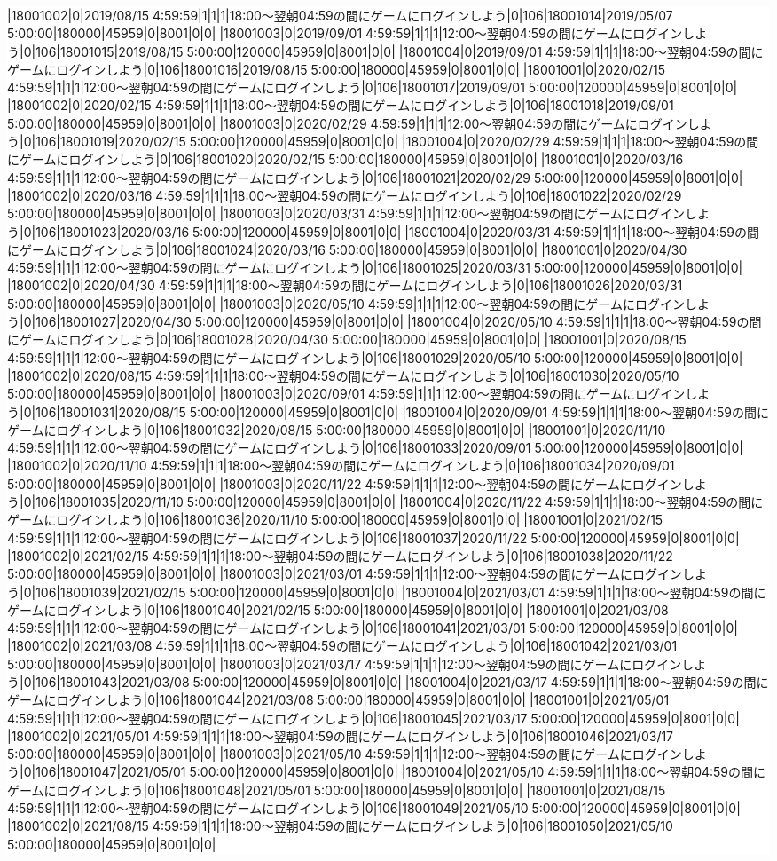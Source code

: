 |18001002|0|2019/08/15 4:59:59|1|1|1|18:00～翌朝04:59の間にゲームにログインしよう|0|106|18001014|2019/05/07 5:00:00|180000|45959|0|8001|0|0|
|18001003|0|2019/09/01 4:59:59|1|1|1|12:00～翌朝04:59の間にゲームにログインしよう|0|106|18001015|2019/08/15 5:00:00|120000|45959|0|8001|0|0|
|18001004|0|2019/09/01 4:59:59|1|1|1|18:00～翌朝04:59の間にゲームにログインしよう|0|106|18001016|2019/08/15 5:00:00|180000|45959|0|8001|0|0|
|18001001|0|2020/02/15 4:59:59|1|1|1|12:00～翌朝04:59の間にゲームにログインしよう|0|106|18001017|2019/09/01 5:00:00|120000|45959|0|8001|0|0|
|18001002|0|2020/02/15 4:59:59|1|1|1|18:00～翌朝04:59の間にゲームにログインしよう|0|106|18001018|2019/09/01 5:00:00|180000|45959|0|8001|0|0|
|18001003|0|2020/02/29 4:59:59|1|1|1|12:00～翌朝04:59の間にゲームにログインしよう|0|106|18001019|2020/02/15 5:00:00|120000|45959|0|8001|0|0|
|18001004|0|2020/02/29 4:59:59|1|1|1|18:00～翌朝04:59の間にゲームにログインしよう|0|106|18001020|2020/02/15 5:00:00|180000|45959|0|8001|0|0|
|18001001|0|2020/03/16 4:59:59|1|1|1|12:00～翌朝04:59の間にゲームにログインしよう|0|106|18001021|2020/02/29 5:00:00|120000|45959|0|8001|0|0|
|18001002|0|2020/03/16 4:59:59|1|1|1|18:00～翌朝04:59の間にゲームにログインしよう|0|106|18001022|2020/02/29 5:00:00|180000|45959|0|8001|0|0|
|18001003|0|2020/03/31 4:59:59|1|1|1|12:00～翌朝04:59の間にゲームにログインしよう|0|106|18001023|2020/03/16 5:00:00|120000|45959|0|8001|0|0|
|18001004|0|2020/03/31 4:59:59|1|1|1|18:00～翌朝04:59の間にゲームにログインしよう|0|106|18001024|2020/03/16 5:00:00|180000|45959|0|8001|0|0|
|18001001|0|2020/04/30 4:59:59|1|1|1|12:00～翌朝04:59の間にゲームにログインしよう|0|106|18001025|2020/03/31 5:00:00|120000|45959|0|8001|0|0|
|18001002|0|2020/04/30 4:59:59|1|1|1|18:00～翌朝04:59の間にゲームにログインしよう|0|106|18001026|2020/03/31 5:00:00|180000|45959|0|8001|0|0|
|18001003|0|2020/05/10 4:59:59|1|1|1|12:00～翌朝04:59の間にゲームにログインしよう|0|106|18001027|2020/04/30 5:00:00|120000|45959|0|8001|0|0|
|18001004|0|2020/05/10 4:59:59|1|1|1|18:00～翌朝04:59の間にゲームにログインしよう|0|106|18001028|2020/04/30 5:00:00|180000|45959|0|8001|0|0|
|18001001|0|2020/08/15 4:59:59|1|1|1|12:00～翌朝04:59の間にゲームにログインしよう|0|106|18001029|2020/05/10 5:00:00|120000|45959|0|8001|0|0|
|18001002|0|2020/08/15 4:59:59|1|1|1|18:00～翌朝04:59の間にゲームにログインしよう|0|106|18001030|2020/05/10 5:00:00|180000|45959|0|8001|0|0|
|18001003|0|2020/09/01 4:59:59|1|1|1|12:00～翌朝04:59の間にゲームにログインしよう|0|106|18001031|2020/08/15 5:00:00|120000|45959|0|8001|0|0|
|18001004|0|2020/09/01 4:59:59|1|1|1|18:00～翌朝04:59の間にゲームにログインしよう|0|106|18001032|2020/08/15 5:00:00|180000|45959|0|8001|0|0|
|18001001|0|2020/11/10 4:59:59|1|1|1|12:00～翌朝04:59の間にゲームにログインしよう|0|106|18001033|2020/09/01 5:00:00|120000|45959|0|8001|0|0|
|18001002|0|2020/11/10 4:59:59|1|1|1|18:00～翌朝04:59の間にゲームにログインしよう|0|106|18001034|2020/09/01 5:00:00|180000|45959|0|8001|0|0|
|18001003|0|2020/11/22 4:59:59|1|1|1|12:00～翌朝04:59の間にゲームにログインしよう|0|106|18001035|2020/11/10 5:00:00|120000|45959|0|8001|0|0|
|18001004|0|2020/11/22 4:59:59|1|1|1|18:00～翌朝04:59の間にゲームにログインしよう|0|106|18001036|2020/11/10 5:00:00|180000|45959|0|8001|0|0|
|18001001|0|2021/02/15 4:59:59|1|1|1|12:00～翌朝04:59の間にゲームにログインしよう|0|106|18001037|2020/11/22 5:00:00|120000|45959|0|8001|0|0|
|18001002|0|2021/02/15 4:59:59|1|1|1|18:00～翌朝04:59の間にゲームにログインしよう|0|106|18001038|2020/11/22 5:00:00|180000|45959|0|8001|0|0|
|18001003|0|2021/03/01 4:59:59|1|1|1|12:00～翌朝04:59の間にゲームにログインしよう|0|106|18001039|2021/02/15 5:00:00|120000|45959|0|8001|0|0|
|18001004|0|2021/03/01 4:59:59|1|1|1|18:00～翌朝04:59の間にゲームにログインしよう|0|106|18001040|2021/02/15 5:00:00|180000|45959|0|8001|0|0|
|18001001|0|2021/03/08 4:59:59|1|1|1|12:00～翌朝04:59の間にゲームにログインしよう|0|106|18001041|2021/03/01 5:00:00|120000|45959|0|8001|0|0|
|18001002|0|2021/03/08 4:59:59|1|1|1|18:00～翌朝04:59の間にゲームにログインしよう|0|106|18001042|2021/03/01 5:00:00|180000|45959|0|8001|0|0|
|18001003|0|2021/03/17 4:59:59|1|1|1|12:00～翌朝04:59の間にゲームにログインしよう|0|106|18001043|2021/03/08 5:00:00|120000|45959|0|8001|0|0|
|18001004|0|2021/03/17 4:59:59|1|1|1|18:00～翌朝04:59の間にゲームにログインしよう|0|106|18001044|2021/03/08 5:00:00|180000|45959|0|8001|0|0|
|18001001|0|2021/05/01 4:59:59|1|1|1|12:00～翌朝04:59の間にゲームにログインしよう|0|106|18001045|2021/03/17 5:00:00|120000|45959|0|8001|0|0|
|18001002|0|2021/05/01 4:59:59|1|1|1|18:00～翌朝04:59の間にゲームにログインしよう|0|106|18001046|2021/03/17 5:00:00|180000|45959|0|8001|0|0|
|18001003|0|2021/05/10 4:59:59|1|1|1|12:00～翌朝04:59の間にゲームにログインしよう|0|106|18001047|2021/05/01 5:00:00|120000|45959|0|8001|0|0|
|18001004|0|2021/05/10 4:59:59|1|1|1|18:00～翌朝04:59の間にゲームにログインしよう|0|106|18001048|2021/05/01 5:00:00|180000|45959|0|8001|0|0|
|18001001|0|2021/08/15 4:59:59|1|1|1|12:00～翌朝04:59の間にゲームにログインしよう|0|106|18001049|2021/05/10 5:00:00|120000|45959|0|8001|0|0|
|18001002|0|2021/08/15 4:59:59|1|1|1|18:00～翌朝04:59の間にゲームにログインしよう|0|106|18001050|2021/05/10 5:00:00|180000|45959|0|8001|0|0|